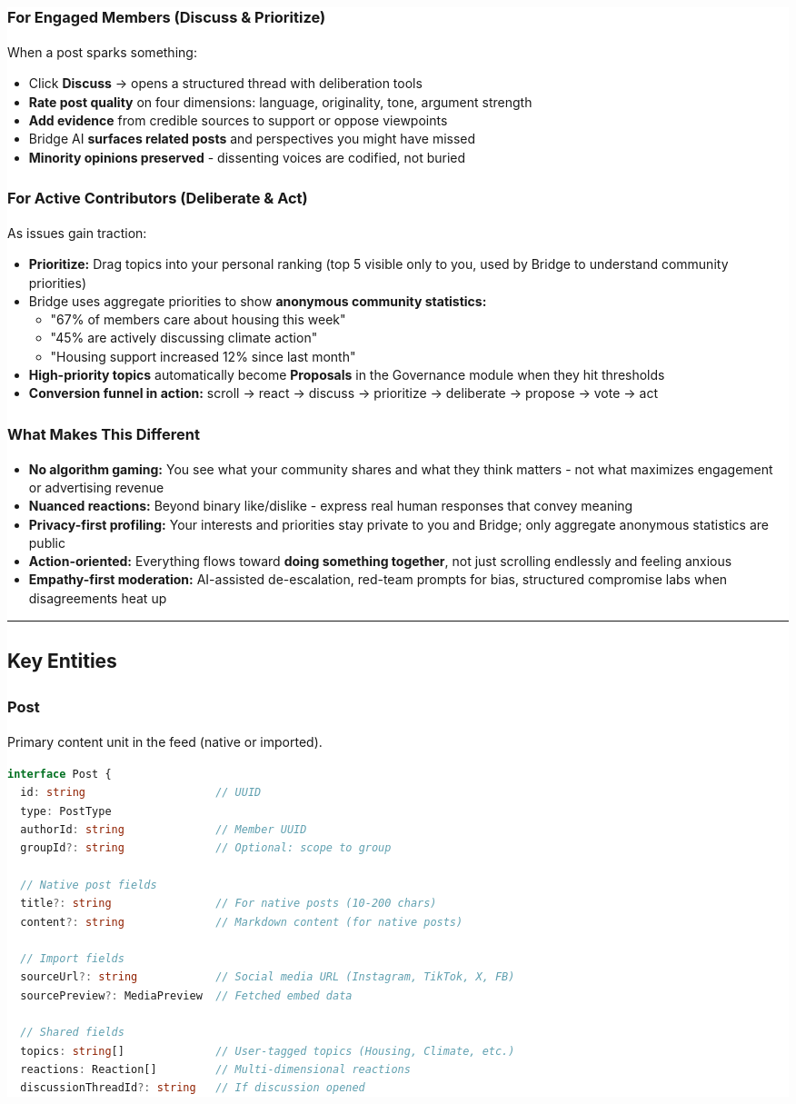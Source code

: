 ### For Engaged Members (Discuss & Prioritize)

When a post sparks something:

- Click **Discuss** → opens a structured thread with deliberation tools
- **Rate post quality** on four dimensions: language, originality, tone, argument strength
- **Add evidence** from credible sources to support or oppose viewpoints
- Bridge AI **surfaces related posts** and perspectives you might have missed
- **Minority opinions preserved** - dissenting voices are codified, not buried

### For Active Contributors (Deliberate & Act)

As issues gain traction:

- **Prioritize:** Drag topics into your personal ranking (top 5 visible only to you, used by Bridge to understand community priorities)
- Bridge uses aggregate priorities to show **anonymous community statistics:**
  - "67% of members care about housing this week"
  - "45% are actively discussing climate action"
  - "Housing support increased 12% since last month"
- **High-priority topics** automatically become **Proposals** in the Governance module when they hit thresholds
- **Conversion funnel in action:** scroll → react → discuss → prioritize → deliberate → propose → vote → act

### What Makes This Different

- **No algorithm gaming:** You see what your community shares and what they think matters - not what maximizes engagement or advertising revenue
- **Nuanced reactions:** Beyond binary like/dislike - express real human responses that convey meaning
- **Privacy-first profiling:** Your interests and priorities stay private to you and Bridge; only aggregate anonymous statistics are public
- **Action-oriented:** Everything flows toward **doing something together**, not just scrolling endlessly and feeling anxious
- **Empathy-first moderation:** AI-assisted de-escalation, red-team prompts for bias, structured compromise labs when disagreements heat up

---

## Key Entities

### Post

Primary content unit in the feed (native or imported).

```typescript
interface Post {
  id: string                    // UUID
  type: PostType
  authorId: string              // Member UUID
  groupId?: string              // Optional: scope to group

  // Native post fields
  title?: string                // For native posts (10-200 chars)
  content?: string              // Markdown content (for native posts)

  // Import fields
  sourceUrl?: string            // Social media URL (Instagram, TikTok, X, FB)
  sourcePreview?: MediaPreview  // Fetched embed data

  // Shared fields
  topics: string[]              // User-tagged topics (Housing, Climate, etc.)
  reactions: Reaction[]         // Multi-dimensional reactions
  discussionThreadId?: string   // If discussion opened
```